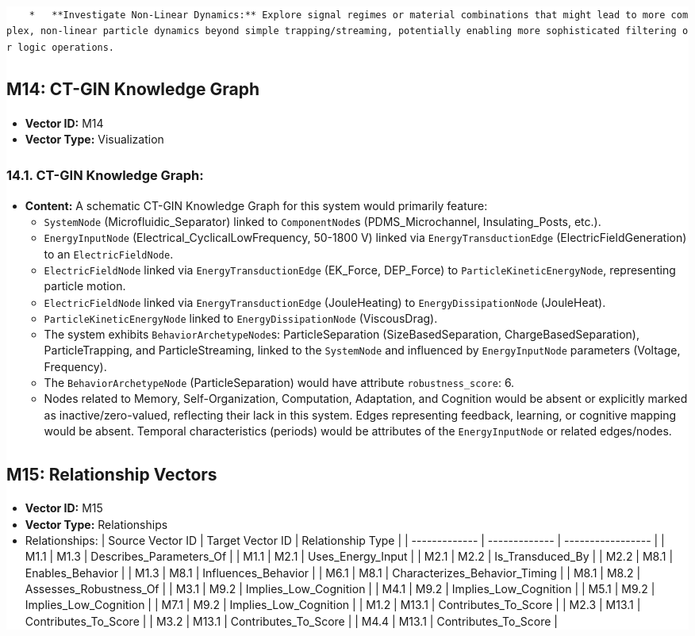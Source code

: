         *   **Investigate Non-Linear Dynamics:** Explore signal regimes or material combinations that might lead to more complex, non-linear particle dynamics beyond simple trapping/streaming, potentially enabling more sophisticated filtering or logic operations.

## M14: CT-GIN Knowledge Graph

*   **Vector ID:** M14
*   **Vector Type:** Visualization

### **14.1. CT-GIN Knowledge Graph:**
* **Content:**
A schematic CT-GIN Knowledge Graph for this system would primarily feature:
    *   `SystemNode` (Microfluidic_Separator) linked to `ComponentNode`s (PDMS_Microchannel, Insulating_Posts, etc.).
    *   `EnergyInputNode` (Electrical_CyclicalLowFrequency, 50-1800 V) linked via `EnergyTransductionEdge` (ElectricFieldGeneration) to an `ElectricFieldNode`.
    *   `ElectricFieldNode` linked via `EnergyTransductionEdge` (EK_Force, DEP_Force) to `ParticleKineticEnergyNode`, representing particle motion.
    *   `ElectricFieldNode` linked via `EnergyTransductionEdge` (JouleHeating) to `EnergyDissipationNode` (JouleHeat).
    *   `ParticleKineticEnergyNode` linked to `EnergyDissipationNode` (ViscousDrag).
    *   The system exhibits `BehaviorArchetypeNode`s: ParticleSeparation (SizeBasedSeparation, ChargeBasedSeparation), ParticleTrapping, and ParticleStreaming, linked to the `SystemNode` and influenced by `EnergyInputNode` parameters (Voltage, Frequency).
    *   The `BehaviorArchetypeNode` (ParticleSeparation) would have attribute `robustness_score`: 6.
    *   Nodes related to Memory, Self-Organization, Computation, Adaptation, and Cognition would be absent or explicitly marked as inactive/zero-valued, reflecting their lack in this system. Edges representing feedback, learning, or cognitive mapping would be absent. Temporal characteristics (periods) would be attributes of the `EnergyInputNode` or related edges/nodes.

## M15: Relationship Vectors
*   **Vector ID:** M15
*   **Vector Type:** Relationships
*   Relationships:
        | Source Vector ID | Target Vector ID | Relationship Type |
        | ------------- | ------------- | ----------------- |
        | M1.1          | M1.3          | Describes_Parameters_Of |
        | M1.1          | M2.1          | Uses_Energy_Input |
        | M2.1          | M2.2          | Is_Transduced_By |
        | M2.2          | M8.1          | Enables_Behavior |
        | M1.3          | M8.1          | Influences_Behavior |
        | M6.1          | M8.1          | Characterizes_Behavior_Timing |
        | M8.1          | M8.2          | Assesses_Robustness_Of |
        | M3.1          | M9.2          | Implies_Low_Cognition |
        | M4.1          | M9.2          | Implies_Low_Cognition |
        | M5.1          | M9.2          | Implies_Low_Cognition |
        | M7.1          | M9.2          | Implies_Low_Cognition |
        | M1.2          | M13.1         | Contributes_To_Score |
        | M2.3          | M13.1         | Contributes_To_Score |
        | M3.2          | M13.1         | Contributes_To_Score |
        | M4.4          | M13.1         | Contributes_To_Score |